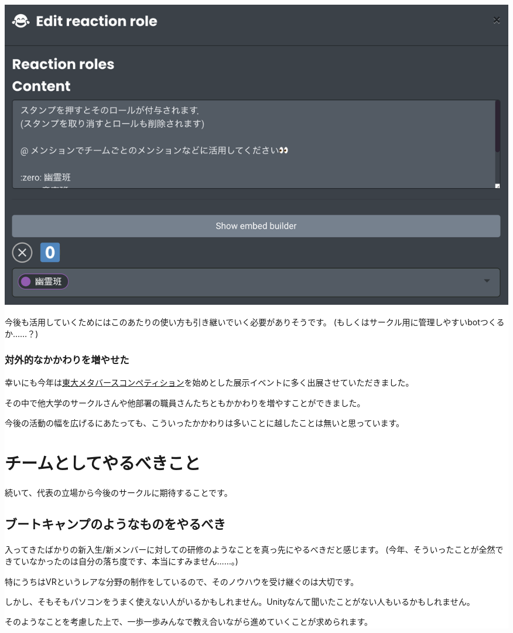 ![alt](/assets/img/231224_reactionroll.png)

今後も活用していくためにはこのあたりの使い方も引き継いでいく必要がありそうです。
(もしくはサークル用に管理しやすいbotつくるか……？)

### 対外的なかかわりを増やせた
幸いにも今年は[東大メタバースコンペティション](https://hiroyamochi.github.io/posts/ut-metacomp-1/)を始めとした展示イベントに多く出展させていただきました。

その中で他大学のサークルさんや他部署の職員さんたちともかかわりを増やすことができました。

今後の活動の幅を広げるにあたっても、こういったかかわりは多いことに越したことは無いと思っています。

# チームとしてやるべきこと
続いて、代表の立場から今後のサークルに期待することです。

## ブートキャンプのようなものをやるべき
入ってきたばかりの新入生/新メンバーに対しての研修のようなことを真っ先にやるべきだと感じます。
(今年、そういったことが全然できていなかったのは自分の落ち度です、本当にすみません……。)

特にうちはVRというレアな分野の制作をしているので、そのノウハウを受け継ぐのは大切です。

しかし、そもそもパソコンをうまく使えない人がいるかもしれません。Unityなんて聞いたことがない人もいるかもしれません。

そのようなことを考慮した上で、一歩一歩みんなで教え合いながら進めていくことが求められます。
